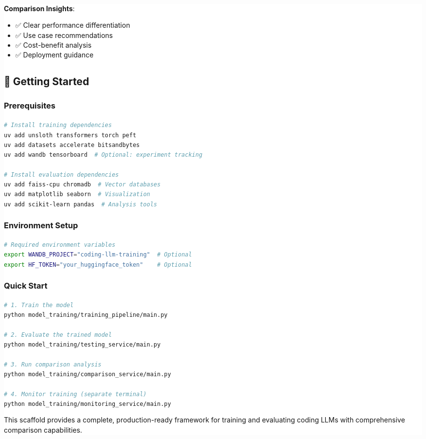 **Comparison Insights**:
- ✅ Clear performance differentiation
- ✅ Use case recommendations
- ✅ Cost-benefit analysis
- ✅ Deployment guidance

## 🚀 Getting Started

### Prerequisites

```bash
# Install training dependencies
uv add unsloth transformers torch peft
uv add datasets accelerate bitsandbytes
uv add wandb tensorboard  # Optional: experiment tracking

# Install evaluation dependencies  
uv add faiss-cpu chromadb  # Vector databases
uv add matplotlib seaborn  # Visualization
uv add scikit-learn pandas  # Analysis tools
```

### Environment Setup

```bash
# Required environment variables
export WANDB_PROJECT="coding-llm-training"  # Optional
export HF_TOKEN="your_huggingface_token"    # Optional
```

### Quick Start

```bash
# 1. Train the model
python model_training/training_pipeline/main.py

# 2. Evaluate the trained model
python model_training/testing_service/main.py

# 3. Run comparison analysis
python model_training/comparison_service/main.py

# 4. Monitor training (separate terminal)
python model_training/monitoring_service/main.py
```

This scaffold provides a complete, production-ready framework for training and evaluating coding LLMs with comprehensive comparison capabilities.
